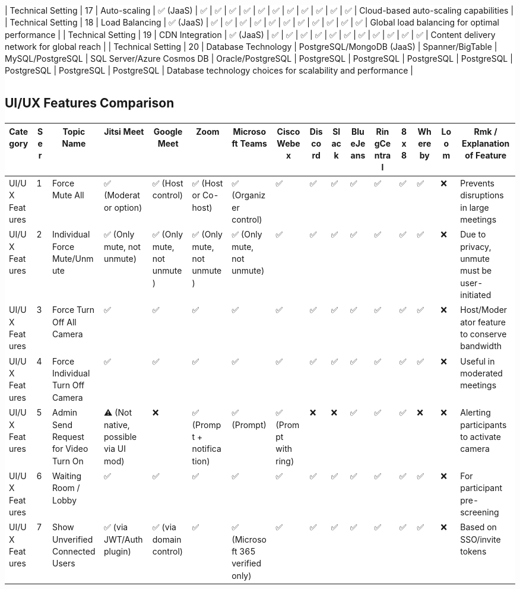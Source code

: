 | Technical Setting | 17  | Auto-scaling           | ✅ (JaaS)                                           | ✅                                                                                              | ✅                                                                                                                                | ✅                                                    | ✅                                                       | ✅       | ✅     | ✅         | ✅           | ✅   | ✅       | ✅   | Cloud-based auto-scaling capabilities                                     |
| Technical Setting | 18  | Load Balancing         | ✅ (JaaS)                                           | ✅                                                                                              | ✅                                                                                                                                | ✅                                                    | ✅                                                       | ✅       | ✅     | ✅         | ✅           | ✅   | ✅       | ✅   | Global load balancing for optimal performance                             |
| Technical Setting | 19  | CDN Integration        | ✅ (JaaS)                                           | ✅                                                                                              | ✅                                                                                                                                | ✅                                                    | ✅                                                       | ✅       | ✅     | ✅         | ✅           | ✅   | ✅       | ✅   | Content delivery network for global reach                                 |
| Technical Setting | 20  | Database Technology    | PostgreSQL/MongoDB (JaaS)                           | Spanner/BigTable                                                                               | MySQL/PostgreSQL                                                                                                                 | SQL Server/Azure Cosmos DB                           | Oracle/PostgreSQL                                      | PostgreSQL | PostgreSQL | PostgreSQL | PostgreSQL | PostgreSQL | PostgreSQL | PostgreSQL | Database technology choices for scalability and performance                |

## UI/UX Features Comparison

| Category       | Ser | Topic Name                           | Jitsi Meet                           | Google Meet                         | Zoom                      | Microsoft Teams                 | Cisco Webex          | Discord | Slack | BlueJeans | RingCentral | 8x8 | Whereby | Loom | Rmk / Explanation of Feature                                      |
| -------------- | --- | ------------------------------------ | ------------------------------------ | ----------------------------------- | ------------------------- | ------------------------------- | -------------------- | ------- | ----- | --------- | ----------- | --- | ------- | ---- | ----------------------------------------------------------------- |
| UI/UX Features | 1   | Force Mute All                       | ✅ (Moderator option)                 | ✅ (Host control)                    | ✅ (Host or Co-host)       | ✅ (Organizer control)           | ✅                    | ✅       | ✅     | ✅         | ✅           | ✅   | ✅       | ❌   | Prevents disruptions in large meetings                            |
| UI/UX Features | 2   | Individual Force Mute/Unmute         | ✅ (Only mute, not unmute)            | ✅ (Only mute, not unmute)           | ✅ (Only mute, not unmute) | ✅ (Only mute, not unmute)       | ✅                    | ✅       | ✅     | ✅         | ✅           | ✅   | ✅       | ❌   | Due to privacy, unmute must be user-initiated                     |
| UI/UX Features | 3   | Force Turn Off All Camera            | ✅                                    | ✅                                   | ✅                         | ✅                               | ✅                    | ✅       | ✅     | ✅         | ✅           | ✅   | ✅       | ❌   | Host/Moderator feature to conserve bandwidth                      |
| UI/UX Features | 4   | Force Individual Turn Off Camera     | ✅                                    | ✅                                   | ✅                         | ✅                               | ✅                    | ✅       | ✅     | ✅         | ✅           | ✅   | ✅       | ❌   | Useful in moderated meetings                                      |
| UI/UX Features | 5   | Admin Send Request for Video Turn On | ⚠️ (Not native, possible via UI mod) | ❌                                   | ✅ (Prompt + notification) | ✅ (Prompt)                      | ✅ (Prompt with ring) | ❌       | ❌     | ✅         | ✅           | ✅   | ❌       | ❌   | Alerting participants to activate camera                          |
| UI/UX Features | 6   | Waiting Room / Lobby                 | ✅                                    | ✅                                   | ✅                         | ✅                               | ✅                    | ✅       | ✅     | ✅         | ✅           | ✅   | ✅       | ❌   | For participant pre-screening                                     |
| UI/UX Features | 7   | Show Unverified Connected Users      | ✅ (via JWT/Auth plugin)              | ✅ (via domain control)              | ✅                         | ✅ (Microsoft 365 verified only) | ✅                    | ✅       | ✅     | ✅         | ✅           | ✅   | ✅       | ❌   | Based on SSO/invite tokens                                        |